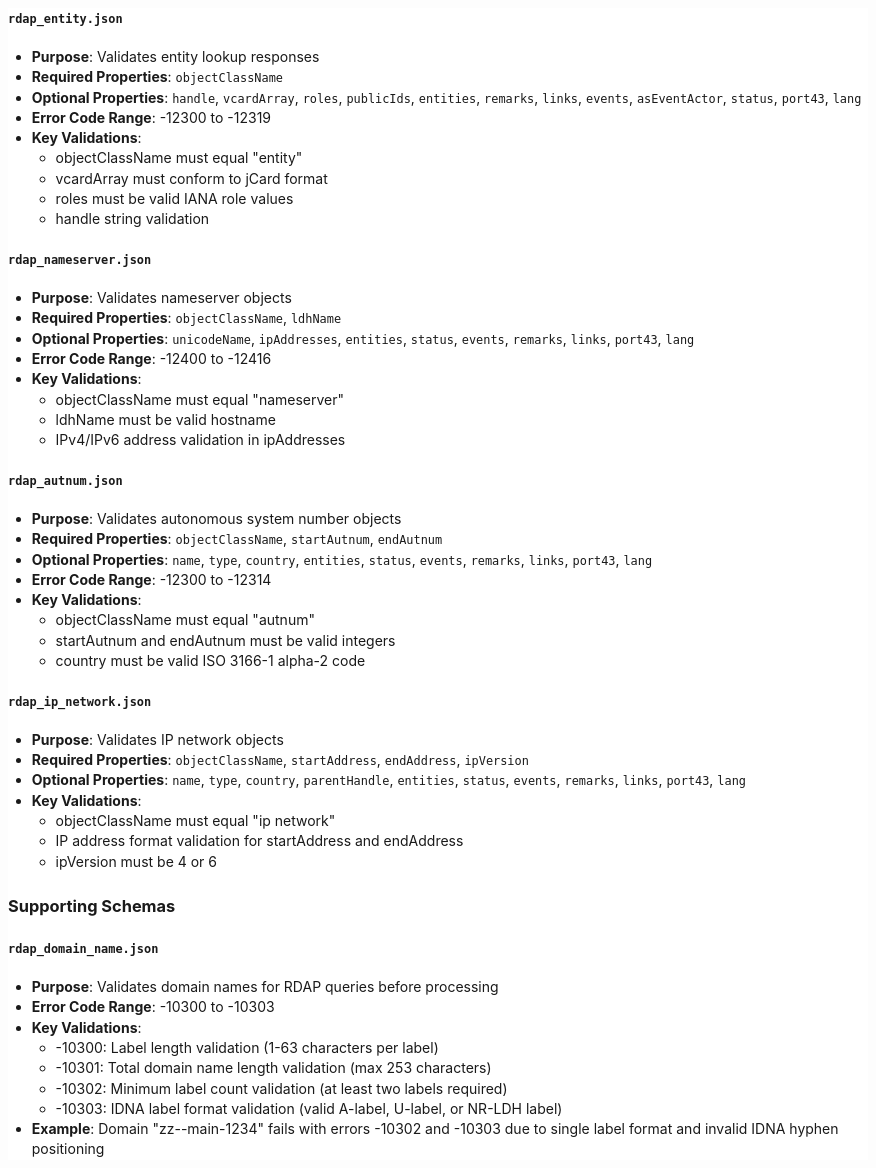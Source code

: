 #### `rdap_entity.json`
- **Purpose**: Validates entity lookup responses  
- **Required Properties**: `objectClassName`
- **Optional Properties**: `handle`, `vcardArray`, `roles`, `publicIds`, `entities`, `remarks`, `links`, `events`, `asEventActor`, `status`, `port43`, `lang`
- **Error Code Range**: -12300 to -12319
- **Key Validations**:
  - objectClassName must equal "entity"
  - vcardArray must conform to jCard format
  - roles must be valid IANA role values
  - handle string validation

#### `rdap_nameserver.json`
- **Purpose**: Validates nameserver objects
- **Required Properties**: `objectClassName`, `ldhName`
- **Optional Properties**: `unicodeName`, `ipAddresses`, `entities`, `status`, `events`, `remarks`, `links`, `port43`, `lang`
- **Error Code Range**: -12400 to -12416
- **Key Validations**:
  - objectClassName must equal "nameserver"
  - ldhName must be valid hostname
  - IPv4/IPv6 address validation in ipAddresses

#### `rdap_autnum.json`
- **Purpose**: Validates autonomous system number objects
- **Required Properties**: `objectClassName`, `startAutnum`, `endAutnum`
- **Optional Properties**: `name`, `type`, `country`, `entities`, `status`, `events`, `remarks`, `links`, `port43`, `lang`
- **Error Code Range**: -12300 to -12314
- **Key Validations**:
  - objectClassName must equal "autnum"
  - startAutnum and endAutnum must be valid integers
  - country must be valid ISO 3166-1 alpha-2 code

#### `rdap_ip_network.json`
- **Purpose**: Validates IP network objects
- **Required Properties**: `objectClassName`, `startAddress`, `endAddress`, `ipVersion`
- **Optional Properties**: `name`, `type`, `country`, `parentHandle`, `entities`, `status`, `events`, `remarks`, `links`, `port43`, `lang`
- **Key Validations**:
  - objectClassName must equal "ip network"
  - IP address format validation for startAddress and endAddress
  - ipVersion must be 4 or 6

### Supporting Schemas

#### `rdap_domain_name.json`
- **Purpose**: Validates domain names for RDAP queries before processing
- **Error Code Range**: -10300 to -10303
- **Key Validations**:
  - -10300: Label length validation (1-63 characters per label)
  - -10301: Total domain name length validation (max 253 characters)
  - -10302: Minimum label count validation (at least two labels required)
  - -10303: IDNA label format validation (valid A-label, U-label, or NR-LDH label)
- **Example**: Domain "zz--main-1234" fails with errors -10302 and -10303 due to single label format and invalid IDNA hyphen positioning
